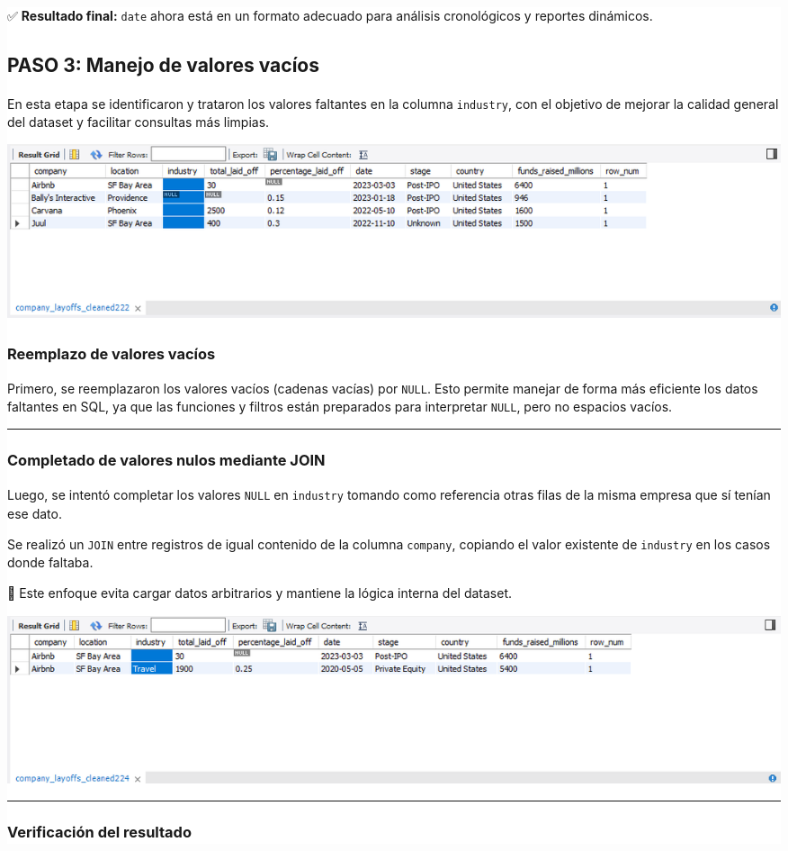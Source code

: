 ✅ **Resultado final:** `date` ahora está en un formato adecuado para análisis cronológicos y reportes dinámicos.



## PASO 3: Manejo de valores vacíos

En esta etapa se identificaron y trataron los valores faltantes en la columna `industry`, con el objetivo de mejorar la calidad general del dataset y facilitar consultas más limpias.

![Valores vacíos a NULL](images/image-21.png)

### Reemplazo de valores vacíos

Primero, se reemplazaron los valores vacíos (cadenas vacías) por `NULL`. Esto permite manejar de forma más eficiente los datos faltantes en SQL, ya que las funciones y filtros están preparados para interpretar `NULL`, pero no espacios vacíos.

---

### Completado de valores nulos mediante JOIN

Luego, se intentó completar los valores `NULL` en `industry` tomando como referencia otras filas de la misma empresa que sí tenían ese dato.

Se realizó un `JOIN` entre registros de igual contenido de la columna `company`, copiando el valor existente de `industry` en los casos donde faltaba.

📌 Este enfoque evita cargar datos arbitrarios y mantiene la lógica interna del dataset.

![JOIN aplicado](images/image-22.png)

---

### Verificación del resultado
